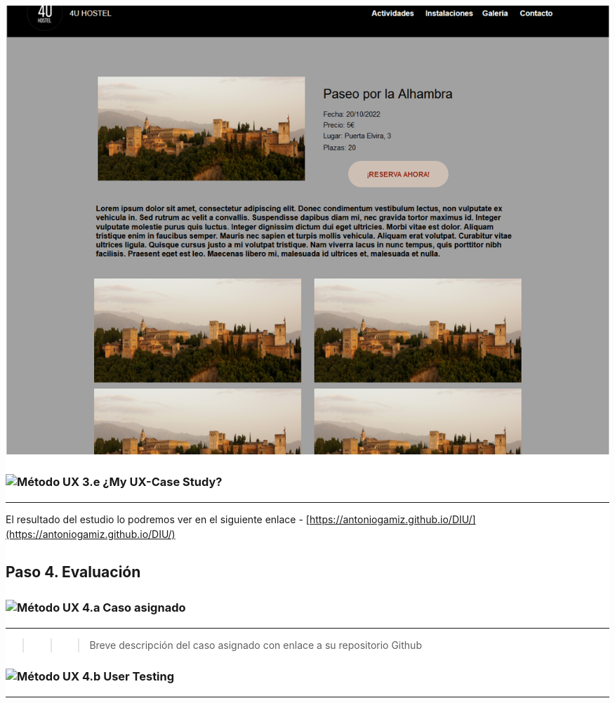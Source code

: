 ![Image text](./P3/actividad.png)



### ![Método UX](img/caseStudy.png) 3.e ¿My UX-Case Study?
-----
El resultado del estudio lo podremos ver en el siguiente enlace - [https://antoniogamiz.github.io/DIU/](https://antoniogamiz.github.io/DIU/)


## Paso 4. Evaluación


### ![Método UX](img/ABtesting.png) 4.a Caso asignado
----


>>> Breve descripción del caso asignado con enlace a  su repositorio Github


### ![Método UX](img/usability-testing.png) 4.b User Testing
----
